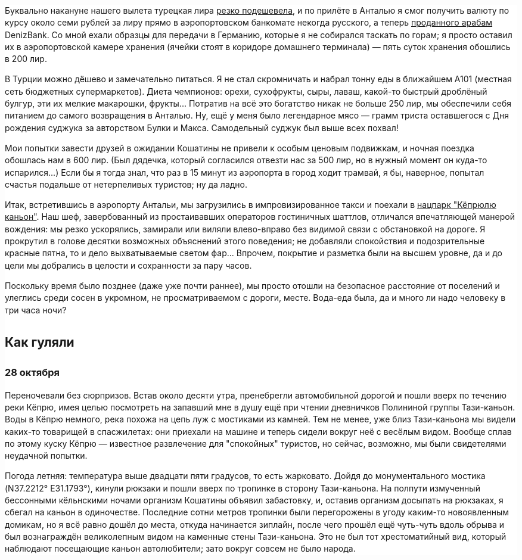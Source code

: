 Буквально накануне нашего вылета турецкая лира [резко подешевела](https://lenta.ru/news/2021/10/25/liraobval/), и по прилёте в Анталью я смог получить валюту по курсу около семи рублей за лиру прямо в аэропортовском банкомате некогда русского, а теперь [проданного арабам](https://www.rbc.ru/finances/31/07/2019/5d4185139a79470944f1b17f) DenizBank. Со мной ехали образцы для передачи в Германию, которые я не собирался таскать по горам; я просто оставил их в аэропортовской камере хранения (ячейки стоят в коридоре домашнего терминала) — пять суток хранения обошлись в 200 лир.

В Турции можно дёшево и замечательно питаться. Я не стал скромничать и набрал тонну еды в ближайшем A101 (местная сеть бюджетных супермаркетов). Диета чемпионов: орехи, сухофрукты, сыры, лаваш, какой-то быстрый дроблёный булгур, эти их мелкие макарошки, фрукты... Потратив на всё это богатство никак не больше 250 лир, мы обеспечили себя питанием до самого возвращения в Анталью. Ну, ещё у меня было легендарное мясо — грамм триста оставшегося с Дня рождения суджука за авторством Булки и Макса. Самодельный суджук был выше всех похвал!

Мои попытки завести друзей в ожидании Кошатины не привели к особым ценовым подвижкам, и ночная поездка обошлась нам в 600 лир. (Был дядечка, который согласился отвезти нас за 500 лир, но в нужный момент он куда-то испарился...) Если бы я тогда знал, что раз в 15 минут из аэропорта в город ходит трамвай, я бы, наверное, попытал счастья подальше от нетерпеливых туристов; ну да ладно.

Итак, встретившись в аэропорту Антальи, мы загрузились в импровизированное такси и поехали в [нацпарк "Кёпрюлю каньон"](https://goo.gl/maps/Q95D7DSEAF35k1Qt8). Наш шеф, завербованный из простаивавших операторов гостиничных шаттлов, отличался впечатляющей манерой вождения: мы резко ускорялись, замирали или виляли влево-вправо без видимой связи с обстановкой на дороге. Я прокрутил в голове десятки возможных объяснений этого поведения; не добавляли спокойствия и подозрительные красные пятна, то и дело выхватываемые светом фар... Впрочем, покрытие и разметка были на высшем уровне, да и до цели мы добрались в целости и сохранности за пару часов.

Поскольку время было позднее (даже уже почти раннее), мы просто отошли на безопасное расстояние от поселений и улеглись среди сосен в укромном, не просматриваемом с дороги, месте. Вода-еда была, да и много ли надо человеку в три часа ночи?

## Как гуляли

### 28 октября

Переночевали без сюрпризов. Встав около десяти утра, пренебрегли автомобильной дорогой и пошли вверх по течению реки Кёпрю, имея целью посмотреть на запавший мне в душу ещё при чтении дневничков Полининой группы Тази-каньон. Воды в Кёпрю немного, река похожа на цепь луж с мостиками из камней. Тем не менее, уже близ Тази-каньона мы видели каких-то товарищей в спасжилетах: они приехали на машине и теперь сидели вокруг неё с весёлым видом. Вообще сплав по этому куску Кёпрю — известное развлечение для "спокойных" туристов, но сейчас, возможно, мы были свидетелями неудачной попытки.

Погода летняя: температура выше двадцати пяти градусов, то есть жарковато. Дойдя до монументального мостика (N37.2212° E31.1793°), кинули рюкзаки и пошли вверх по тропинке в сторону Тази-каньона. На полпути измученный бессонными кёльнскими ночами организм Кошатины объявил забастовку, и, оставив организм досыпать на рюкзаках, я сбегал на каньон в одиночестве. Последние сотни метров тропинки были перегорожены в угоду каким-то новоявленным домикам, но я всё равно дошёл до места, откуда начинается зиплайн, после чего прошёл ещё чуть-чуть вдоль обрыва и был вознаграждён великолепным видом на каменные стены Тази-каньона. Это не был тот хрестоматийный вид, который наблюдают посещающие каньон автолюбители; зато вокруг совсем не было народа.

<figure>